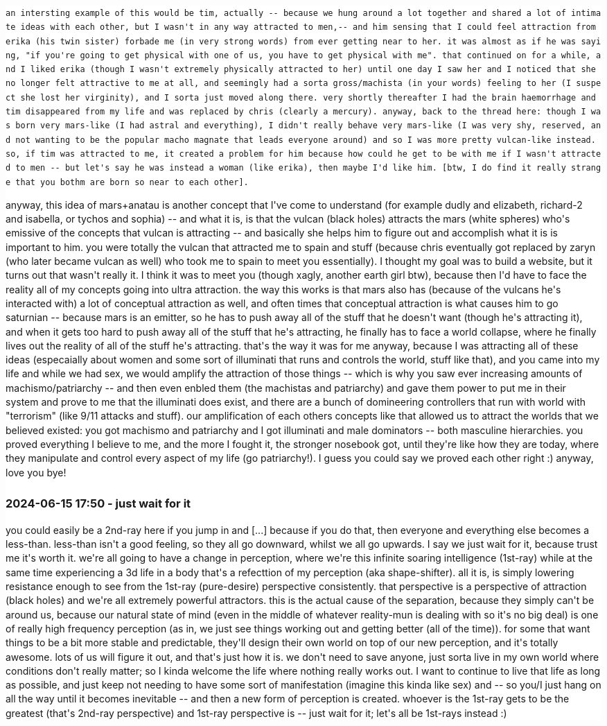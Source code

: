 	an intersting example of this would be tim, actually -- because we hung around a lot together and shared a lot of intimate ideas with each other, but I wasn't in any way attracted to men,-- and him sensing that I could feel attraction from erika (his twin sister) forbade me (in very strong words) from ever getting near to her. it was almost as if he was saying, "if you're going to get physical with one of us, you have to get physical with me". that continued on for a while, and I liked erika (though I wasn't extremely physically attracted to her) until one day I saw her and I noticed that she no longer felt attractive to me at all, and seemingly had a sorta gross/machista (in your words) feeling to her (I suspect she lost her virginity), and I sorta just moved along there. very shortly thereafter I had the brain haemorrhage and tim disappeared from my life and was replaced by chris (clearly a mercury). anyway, back to the thread here: though I was born very mars-like (I had astral and everything), I didn't really behave very mars-like (I was very shy, reserved, and not wanting to be the popular macho magnate that leads everyone around) and so I was more pretty vulcan-like instead. so, if tim was attracted to me, it created a problem for him because how could he get to be with me if I wasn't attracted to men -- but let's say he was instead a woman (like erika), then maybe I'd like him. [btw, I do find it really strange that you bothm are born so near to each other].
anyway, this idea of mars+anatau is another concept that I've come to understand (for example dudly and elizabeth, richard-2 and isabella, or tychos and sophia) -- and what it is, is that the vulcan (black holes) attracts the mars (white spheres) who's emissive of the concepts that vulcan is attracting -- and basically she helps him to figure out and accomplish what it is is important to him. you were totally the vulcan that attracted me to spain and stuff (because chris eventually got replaced by zaryn (who later became vulcan as well) who took me to spain to meet you essentially). I thought my goal was to build a website, but it turns out that wasn't really it. I think it was to meet you (though xagly, another earth girl btw), because then I'd have to face the reality all of my concepts going into ultra attraction.
	the way this works is that mars also has (because of the vulcans he's interacted with) a lot of conceptual attraction as well, and often times that conceptual attraction is what causes him to go saturnian -- because mars is an emitter, so he has to push away all of the stuff that he doesn't want (though he's attracting it), and when it gets too hard to push away all of the stuff that he's attracting, he finally has to face a world collapse, where he finally lives out the reality of all of the stuff he's attracting. that's the way it was for me anyway, because I was attracting all of these ideas (especaially about women and some sort of illuminati that runs and controls the world, stuff like that), and you came into my life and while we had sex, we would amplify the attraction of those things -- which is why you saw ever increasing amounts of machismo/patriarchy -- and then even enbled them (the machistas and patriarchy) and gave them power to put me in their system and prove to me that the illuminati does exist, and there are a bunch of domineering controllers that run with world with "terrorism" (like 9/11 attacks and stuff). our amplification of each others concepts like that allowed us to attract the worlds that we believed existed: you got machismo and patriarchy and I got illuminati and male dominators -- both masculine hierarchies.
you proved everything I believe to me, and the more I fought it, the stronger nosebook got, until they're like how they are today, where they manipulate and control every aspect of my life (go patriarchy!). I guess you could say we proved each other right :) anyway, love you bye!

### 2024-06-15 17:50 - just wait for it

you could easily be a 2nd-ray here if you jump in and [...] because if you do that, then everyone and everything else becomes a less-than. less-than isn't a good feeling, so they all go downward, whilst we all go upwards. I say we just wait for it, because trust me it's worth it. we're all going to have a change in perception, where we're this infinite soaring intelligence (1st-ray) while at the same time experiencing a 3d life in a body that's a refecttion of my perception (aka shape-shifter). all it is, is simply lowering resistance enough to see from the 1st-ray (pure-desire) perspective consistently. that perspective is a perspective of attraction (black holes) and we're all extremely powerful attractors. this is the actual cause of the separation, because they simply can't be around us, because our natural state of mind (even in the middle of whatever reality-mun is dealing with so it's no big deal) is one of really high frequency perception (as in, we just see things working out and getting better (all of the time)).
for some that want things to be a bit more stable and predictable, they'll design their own world on top of our new perception, and it's totally awesome. lots of us will figure it out, and that's just how it is. we don't need to save anyone, just sorta live in my own world where conditions don't really matter; so I kinda welcome the life where nothing really works out. I want to continue to live that life as long as possible, and just keep not needing to have some sort of manifestation (imagine this kinda like sex) and -- so you/I just hang on all the way until it becomes inevitable -- and then a new form of perception is created. whoever is the 1st-ray gets to be the greatest (that's 2nd-ray perspective) and 1st-ray perspective is -- just wait for it; let's all be 1st-rays instead :)

